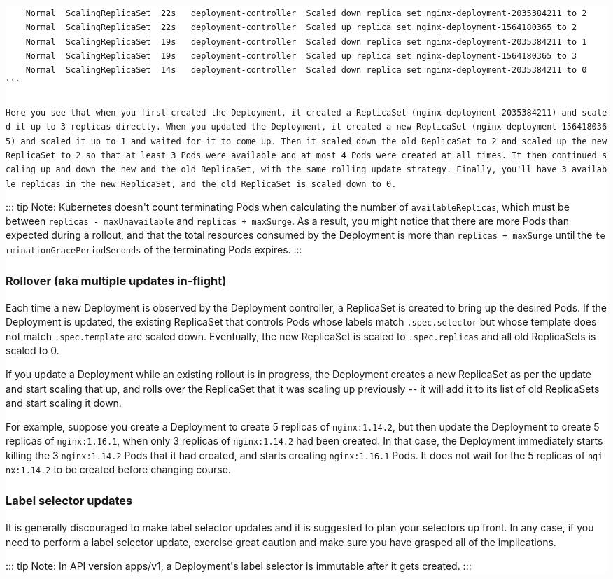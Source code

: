         Normal  ScalingReplicaSet  22s   deployment-controller  Scaled down replica set nginx-deployment-2035384211 to 2
        Normal  ScalingReplicaSet  22s   deployment-controller  Scaled up replica set nginx-deployment-1564180365 to 2
        Normal  ScalingReplicaSet  19s   deployment-controller  Scaled down replica set nginx-deployment-2035384211 to 1
        Normal  ScalingReplicaSet  19s   deployment-controller  Scaled up replica set nginx-deployment-1564180365 to 3
        Normal  ScalingReplicaSet  14s   deployment-controller  Scaled down replica set nginx-deployment-2035384211 to 0
    ```

    Here you see that when you first created the Deployment, it created a ReplicaSet (nginx-deployment-2035384211) and scaled it up to 3 replicas directly. When you updated the Deployment, it created a new ReplicaSet (nginx-deployment-1564180365) and scaled it up to 1 and waited for it to come up. Then it scaled down the old ReplicaSet to 2 and scaled up the new ReplicaSet to 2 so that at least 3 Pods were available and at most 4 Pods were created at all times. It then continued scaling up and down the new and the old ReplicaSet, with the same rolling update strategy. Finally, you'll have 3 available replicas in the new ReplicaSet, and the old ReplicaSet is scaled down to 0.

::: tip Note: 
Kubernetes doesn't count terminating Pods when calculating the number of `availableReplicas`, which must be between `replicas - maxUnavailable` and `replicas + maxSurge`. As a result, you might notice that there are more Pods than expected during a rollout, and that the total resources consumed by the Deployment is more than `replicas + maxSurge` until the `terminationGracePeriodSeconds` of the terminating Pods expires.
:::

### Rollover (aka multiple updates in-flight)

Each time a new Deployment is observed by the Deployment controller, a ReplicaSet is created to bring up the desired Pods. If the Deployment is updated, the existing ReplicaSet that controls Pods whose labels match `.spec.selector` but whose template does not match `.spec.template` are scaled down. Eventually, the new ReplicaSet is scaled to `.spec.replicas` and all old ReplicaSets is scaled to 0.

If you update a Deployment while an existing rollout is in progress, the Deployment creates a new ReplicaSet as per the update and start scaling that up, and rolls over the ReplicaSet that it was scaling up previously -- it will add it to its list of old ReplicaSets and start scaling it down.

For example, suppose you create a Deployment to create 5 replicas of `nginx:1.14.2`, but then update the Deployment to create 5 replicas of `nginx:1.16.1`, when only 3 replicas of `nginx:1.14.2` had been created. In that case, the Deployment immediately starts killing the 3 `nginx:1.14.2` Pods that it had created, and starts creating `nginx:1.16.1` Pods. It does not wait for the 5 replicas of `nginx:1.14.2` to be created before changing course.

### Label selector updates

It is generally discouraged to make label selector updates and it is suggested to plan your selectors up front. In any case, if you need to perform a label selector update, exercise great caution and make sure you have grasped all of the implications.

::: tip Note: 
In API version apps/v1, a Deployment's label selector is immutable after it gets created.
:::
